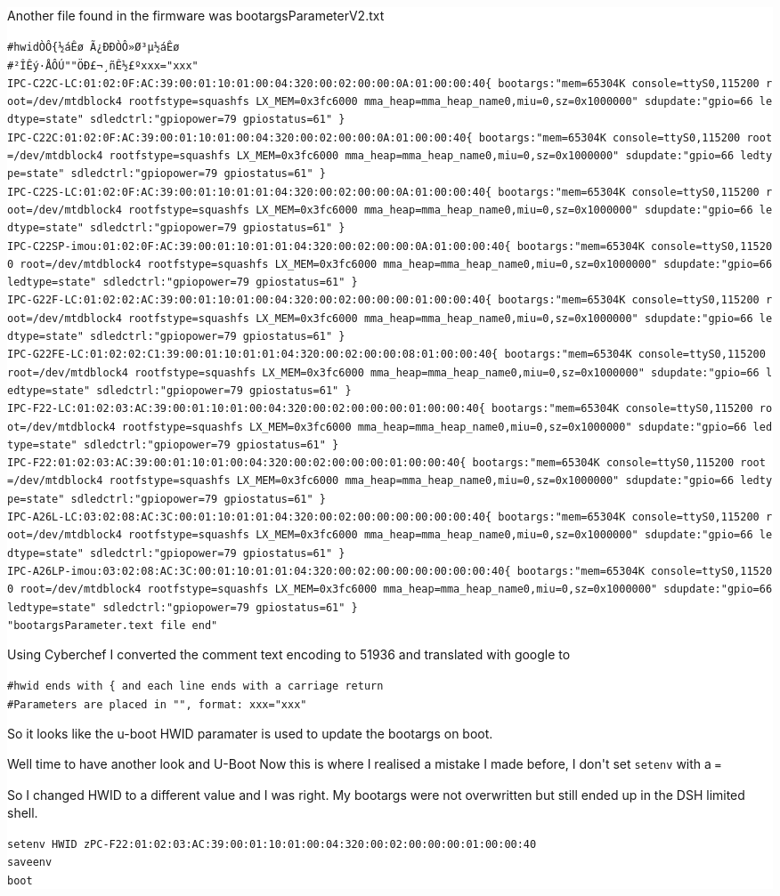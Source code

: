 

Another file found in the firmware was bootargsParameterV2.txt

```
#hwidÒÔ{½áÊø Ã¿ÐÐÒÔ»Ø³µ½áÊø
#²ÎÊý·ÅÔÚ""ÖÐ£¬¸ñÊ½£ºxxx="xxx"
IPC-C22C-LC:01:02:0F:AC:39:00:01:10:01:00:04:320:00:02:00:00:0A:01:00:00:40{ bootargs:"mem=65304K console=ttyS0,115200 root=/dev/mtdblock4 rootfstype=squashfs LX_MEM=0x3fc6000 mma_heap=mma_heap_name0,miu=0,sz=0x1000000" sdupdate:"gpio=66 ledtype=state" sdledctrl:"gpiopower=79 gpiostatus=61" }
IPC-C22C:01:02:0F:AC:39:00:01:10:01:00:04:320:00:02:00:00:0A:01:00:00:40{ bootargs:"mem=65304K console=ttyS0,115200 root=/dev/mtdblock4 rootfstype=squashfs LX_MEM=0x3fc6000 mma_heap=mma_heap_name0,miu=0,sz=0x1000000" sdupdate:"gpio=66 ledtype=state" sdledctrl:"gpiopower=79 gpiostatus=61" }
IPC-C22S-LC:01:02:0F:AC:39:00:01:10:01:01:04:320:00:02:00:00:0A:01:00:00:40{ bootargs:"mem=65304K console=ttyS0,115200 root=/dev/mtdblock4 rootfstype=squashfs LX_MEM=0x3fc6000 mma_heap=mma_heap_name0,miu=0,sz=0x1000000" sdupdate:"gpio=66 ledtype=state" sdledctrl:"gpiopower=79 gpiostatus=61" }
IPC-C22SP-imou:01:02:0F:AC:39:00:01:10:01:01:04:320:00:02:00:00:0A:01:00:00:40{ bootargs:"mem=65304K console=ttyS0,115200 root=/dev/mtdblock4 rootfstype=squashfs LX_MEM=0x3fc6000 mma_heap=mma_heap_name0,miu=0,sz=0x1000000" sdupdate:"gpio=66 ledtype=state" sdledctrl:"gpiopower=79 gpiostatus=61" }
IPC-G22F-LC:01:02:02:AC:39:00:01:10:01:00:04:320:00:02:00:00:00:01:00:00:40{ bootargs:"mem=65304K console=ttyS0,115200 root=/dev/mtdblock4 rootfstype=squashfs LX_MEM=0x3fc6000 mma_heap=mma_heap_name0,miu=0,sz=0x1000000" sdupdate:"gpio=66 ledtype=state" sdledctrl:"gpiopower=79 gpiostatus=61" }
IPC-G22FE-LC:01:02:02:C1:39:00:01:10:01:01:04:320:00:02:00:00:08:01:00:00:40{ bootargs:"mem=65304K console=ttyS0,115200 root=/dev/mtdblock4 rootfstype=squashfs LX_MEM=0x3fc6000 mma_heap=mma_heap_name0,miu=0,sz=0x1000000" sdupdate:"gpio=66 ledtype=state" sdledctrl:"gpiopower=79 gpiostatus=61" }
IPC-F22-LC:01:02:03:AC:39:00:01:10:01:00:04:320:00:02:00:00:00:01:00:00:40{ bootargs:"mem=65304K console=ttyS0,115200 root=/dev/mtdblock4 rootfstype=squashfs LX_MEM=0x3fc6000 mma_heap=mma_heap_name0,miu=0,sz=0x1000000" sdupdate:"gpio=66 ledtype=state" sdledctrl:"gpiopower=79 gpiostatus=61" }
IPC-F22:01:02:03:AC:39:00:01:10:01:00:04:320:00:02:00:00:00:01:00:00:40{ bootargs:"mem=65304K console=ttyS0,115200 root=/dev/mtdblock4 rootfstype=squashfs LX_MEM=0x3fc6000 mma_heap=mma_heap_name0,miu=0,sz=0x1000000" sdupdate:"gpio=66 ledtype=state" sdledctrl:"gpiopower=79 gpiostatus=61" }
IPC-A26L-LC:03:02:08:AC:3C:00:01:10:01:01:04:320:00:02:00:00:00:00:00:00:40{ bootargs:"mem=65304K console=ttyS0,115200 root=/dev/mtdblock4 rootfstype=squashfs LX_MEM=0x3fc6000 mma_heap=mma_heap_name0,miu=0,sz=0x1000000" sdupdate:"gpio=66 ledtype=state" sdledctrl:"gpiopower=79 gpiostatus=61" }
IPC-A26LP-imou:03:02:08:AC:3C:00:01:10:01:01:04:320:00:02:00:00:00:00:00:00:40{ bootargs:"mem=65304K console=ttyS0,115200 root=/dev/mtdblock4 rootfstype=squashfs LX_MEM=0x3fc6000 mma_heap=mma_heap_name0,miu=0,sz=0x1000000" sdupdate:"gpio=66 ledtype=state" sdledctrl:"gpiopower=79 gpiostatus=61" }
"bootargsParameter.text file end"
```

Using Cyberchef I converted the comment text encoding to 51936 and translated with google to  
```
#hwid ends with { and each line ends with a carriage return
#Parameters are placed in "", format: xxx="xxx"
```

So it looks like the u-boot HWID paramater is used to update the bootargs on boot. 


Well time to have another look and U-Boot
Now this is where I realised a mistake I made before, I don't set `setenv` with a `=`  

So I changed HWID to a different value and I was right. My bootargs were not overwritten but still ended up in the DSH limited shell. 

```
setenv HWID zPC-F22:01:02:03:AC:39:00:01:10:01:00:04:320:00:02:00:00:00:01:00:00:40
saveenv
boot
```
